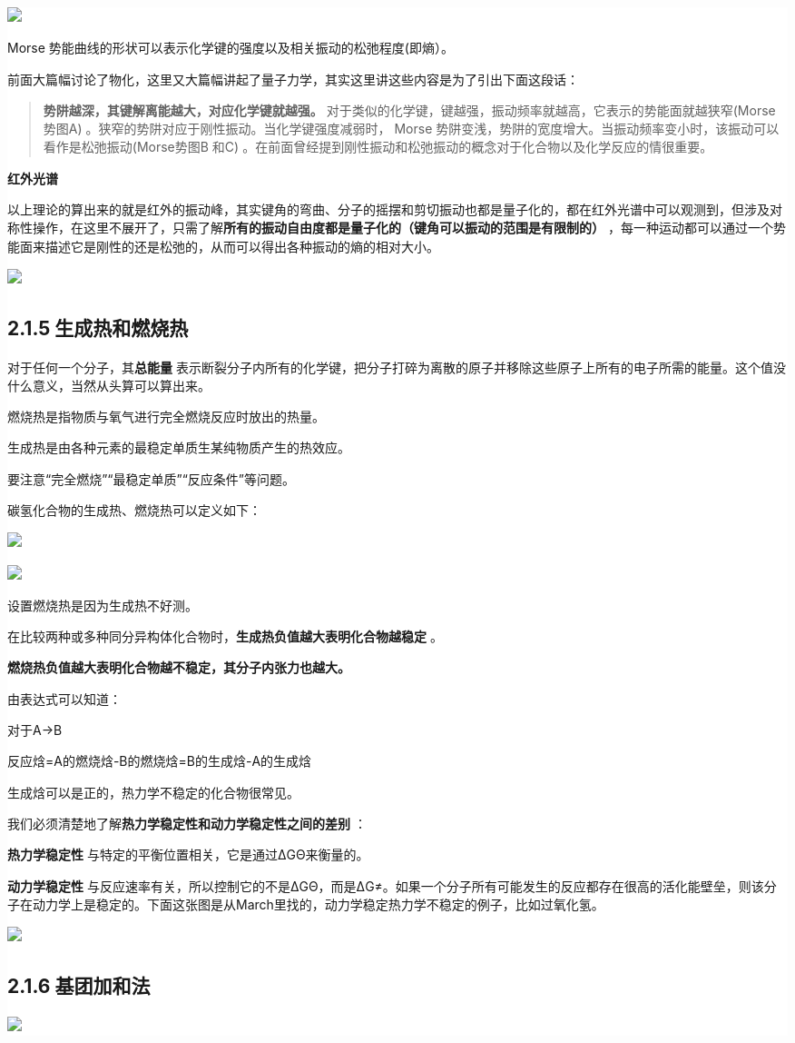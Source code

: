 ![](https://pic1.zhimg.com/v2-5ca7f8248a722556bc9bbeff1011c9aa_r.jpg)

Morse 势能曲线的形状可以表示化学键的强度以及相关振动的松弛程度(即熵）。

前面大篇幅讨论了物化，这里又大篇幅讲起了量子力学，其实这里讲这些内容是为了引出下面这段话：

> **势阱越深，其键解离能越大，对应化学键就越强。** 对于类似的化学键，键越强，振动频率就越高，它表示的势能面就越狭窄(Morse势图A) 。狭窄的势阱对应于刚性振动。当化学键强度减弱时， Morse 势阱变浅，势阱的宽度增大。当振动频率变小时，该振动可以看作是松弛振动(Morse势图B 和C) 。在前面曾经提到刚性振动和松弛振动的概念对于化合物以及化学反应的情很重要。

**红外光谱** 

以上理论的算出来的就是红外的振动峰，其实键角的弯曲、分子的摇摆和剪切振动也都是量子化的，都在红外光谱中可以观测到，但涉及对称性操作，在这里不展开了，只需了解**所有的振动自由度都是量子化的（键角可以振动的范围是有限制的）** ，每一种运动都可以通过一个势能面来描述它是刚性的还是松弛的，从而可以得出各种振动的熵的相对大小。

![](https://pic2.zhimg.com/v2-96af7cfae9de983cf2c7a1387125a007_r.jpg)

## 2.1.5 生成热和燃烧热

对于任何一个分子，其**总能量** 表示断裂分子内所有的化学键，把分子打碎为离散的原子并移除这些原子上所有的电子所需的能量。这个值没什么意义，当然从头算可以算出来。

燃烧热是指物质与氧气进行完全燃烧反应时放出的热量。

生成热是由各种元素的最稳定单质生某纯物质产生的热效应。

要注意“完全燃烧”“最稳定单质”“反应条件”等问题。

碳氢化合物的生成热、燃烧热可以定义如下：

![](https://pic4.zhimg.com/v2-12c7c5d7afcba17b6fc9fadc8a232f9d_r.jpg)

![](https://pic2.zhimg.com/v2-9db6319a49dc1de95b0c6c2f3d71f2eb_r.jpg)

设置燃烧热是因为生成热不好测。

在比较两种或多种同分异构体化合物时，**生成热负值越大表明化合物越稳定** 。

**燃烧热负值越大表明化合物越不稳定，其分子内张力也越大。** 

由表达式可以知道：

对于A→B

反应焓=A的燃烧焓-B的燃烧焓=B的生成焓-A的生成焓

生成焓可以是正的，热力学不稳定的化合物很常见。

我们必须清楚地了解**热力学稳定性和动力学稳定性之间的差别** ：

**热力学稳定性** 与特定的平衡位置相关，它是通过ΔGΘ来衡量的。

**动力学稳定性** 与反应速率有关，所以控制它的不是ΔGΘ，而是ΔG≠。如果一个分子所有可能发生的反应都存在很高的活化能壁垒，则该分子在动力学上是稳定的。下面这张图是从March里找的，动力学稳定热力学不稳定的例子，比如过氧化氢。

![](https://picx.zhimg.com/v2-7241d3c6cc94017439fbbef74a3e0dc5_r.jpg)

## 2.1.6 基团加和法

![](https://pic4.zhimg.com/v2-1c789175d1d0b6db21fecbfe1a3b7d8f_r.jpg)
